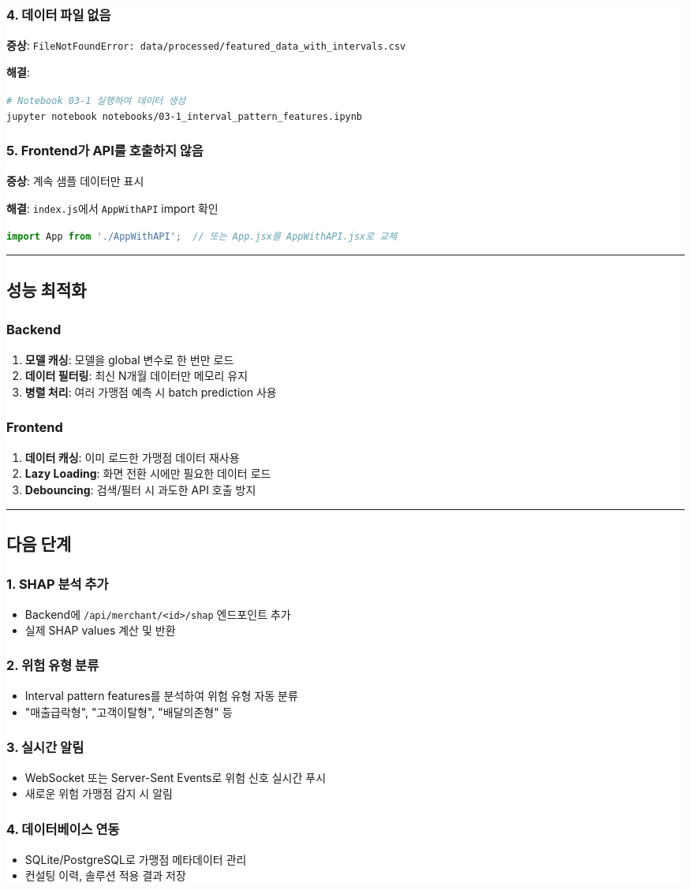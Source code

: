 ### 4. 데이터 파일 없음

**증상**: `FileNotFoundError: data/processed/featured_data_with_intervals.csv`

**해결**:
```bash
# Notebook 03-1 실행하여 데이터 생성
jupyter notebook notebooks/03-1_interval_pattern_features.ipynb
```

### 5. Frontend가 API를 호출하지 않음

**증상**: 계속 샘플 데이터만 표시

**해결**: `index.js`에서 `AppWithAPI` import 확인
```javascript
import App from './AppWithAPI';  // 또는 App.jsx를 AppWithAPI.jsx로 교체
```

---

## 성능 최적화

### Backend

1. **모델 캐싱**: 모델을 global 변수로 한 번만 로드
2. **데이터 필터링**: 최신 N개월 데이터만 메모리 유지
3. **병렬 처리**: 여러 가맹점 예측 시 batch prediction 사용

### Frontend

1. **데이터 캐싱**: 이미 로드한 가맹점 데이터 재사용
2. **Lazy Loading**: 화면 전환 시에만 필요한 데이터 로드
3. **Debouncing**: 검색/필터 시 과도한 API 호출 방지

---

## 다음 단계

### 1. SHAP 분석 추가
- Backend에 `/api/merchant/<id>/shap` 엔드포인트 추가
- 실제 SHAP values 계산 및 반환

### 2. 위험 유형 분류
- Interval pattern features를 분석하여 위험 유형 자동 분류
- "매출급락형", "고객이탈형", "배달의존형" 등

### 3. 실시간 알림
- WebSocket 또는 Server-Sent Events로 위험 신호 실시간 푸시
- 새로운 위험 가맹점 감지 시 알림

### 4. 데이터베이스 연동
- SQLite/PostgreSQL로 가맹점 메타데이터 관리
- 컨설팅 이력, 솔루션 적용 결과 저장
